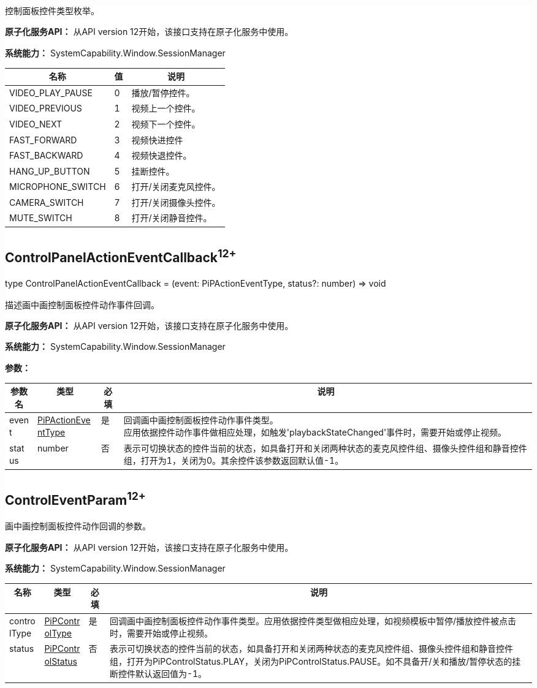 控制面板控件类型枚举。

**原子化服务API：** 从API version 12开始，该接口支持在原子化服务中使用。

**系统能力：** SystemCapability.Window.SessionManager

| 名称                | 值   | 说明                                   |
|-------------------|-----|--------------------------------------|
| VIDEO_PLAY_PAUSE  | 0   | 播放/暂停控件。   |
| VIDEO_PREVIOUS    | 1   | 视频上一个控件。 |
| VIDEO_NEXT        | 2   | 视频下一个控件。 |
| FAST_FORWARD      | 3   | 视频快进控件     |
| FAST_BACKWARD     | 4   | 视频快退控件。   |
| HANG_UP_BUTTON           | 5   | 挂断控件。 |
| MICROPHONE_SWITCH | 6  | 打开/关闭麦克风控件。 |
| CAMERA_SWITCH     | 7   | 打开/关闭摄像头控件。     |
| MUTE_SWITCH       | 8   | 打开/关闭静音控件。     |


## ControlPanelActionEventCallback<sup>12+</sup>

type ControlPanelActionEventCallback = (event: PiPActionEventType, status?: number) => void

描述画中画控制面板控件动作事件回调。

**原子化服务API：** 从API version 12开始，该接口支持在原子化服务中使用。

**系统能力：** SystemCapability.Window.SessionManager

**参数：**

| 参数名                       | 类型           | 必填    | 说明                                |
|--------------------------|--------------|--------------|-----------------------------------|
| event       |  [PiPActionEventType](#pipactioneventtype)       | 是 | 回调画中画控制面板控件动作事件类型。<br/>应用依据控件动作事件做相应处理，如触发'playbackStateChanged'事件时，需要开始或停止视频。 |
| status | number | 否 | 表示可切换状态的控件当前的状态，如具备打开和关闭两种状态的麦克风控件组、摄像头控件组和静音控件组，打开为1，关闭为0。其余控件该参数返回默认值-1。 |

## ControlEventParam<sup>12+</sup>

画中画控制面板控件动作回调的参数。

**原子化服务API：** 从API version 12开始，该接口支持在原子化服务中使用。

**系统能力：** SystemCapability.Window.SessionManager

| 名称                       | 类型           | 必填    | 说明                                                                                                                                |
|--------------------------|--------------|--------------|-----------------------------------------------------------------------------------------------------------------------------------|
| controlType       |  [PiPControlType](#pipcontroltype12)      | 是 | 回调画中画控制面板控件动作事件类型。应用依据控件类型做相应处理，如视频模板中暂停/播放控件被点击时，需要开始或停止视频。                                                                      |
| status | [PiPControlStatus](#pipcontrolstatus12) | 否 | 表示可切换状态的控件当前的状态，如具备打开和关闭两种状态的麦克风控件组、摄像头控件组和静音控件组，打开为PiPControlStatus.PLAY，关闭为PiPControlStatus.PAUSE。如不具备开/关和播放/暂停状态的挂断控件默认返回值为-1。 |
